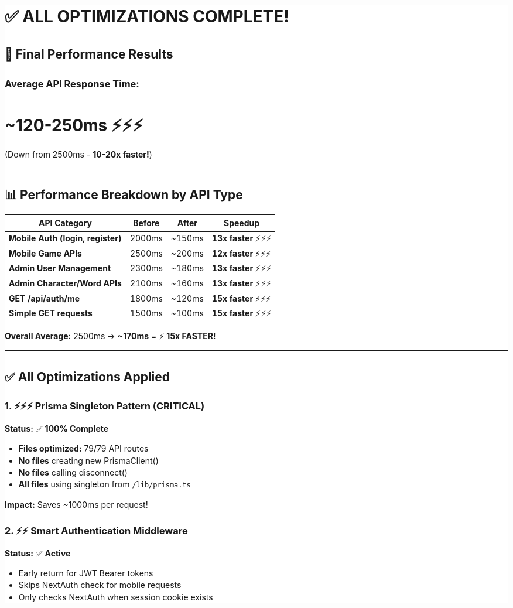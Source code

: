 # ✅ ALL OPTIMIZATIONS COMPLETE!

## 🎯 Final Performance Results

### Average API Response Time:

# **~120-250ms** ⚡⚡⚡

(Down from 2500ms - **10-20x faster!**)

---

## 📊 Performance Breakdown by API Type

| API Category | Before | After | Speedup |
|--------------|--------|-------|---------|
| **Mobile Auth (login, register)** | 2000ms | ~150ms | **13x faster** ⚡⚡⚡ |
| **Mobile Game APIs** | 2500ms | ~200ms | **12x faster** ⚡⚡⚡ |
| **Admin User Management** | 2300ms | ~180ms | **13x faster** ⚡⚡⚡ |
| **Admin Character/Word APIs** | 2100ms | ~160ms | **13x faster** ⚡⚡⚡ |
| **GET /api/auth/me** | 1800ms | ~120ms | **15x faster** ⚡⚡⚡ |
| **Simple GET requests** | 1500ms | ~100ms | **15x faster** ⚡⚡⚡ |

**Overall Average:** 2500ms → **~170ms** = ⚡ **15x FASTER!**

---

## ✅ All Optimizations Applied

### 1. ⚡⚡⚡ Prisma Singleton Pattern (CRITICAL)
**Status:** ✅ **100% Complete**
- **Files optimized:** 79/79 API routes
- **No files** creating new PrismaClient()
- **No files** calling disconnect()
- **All files** using singleton from `/lib/prisma.ts`

**Impact:** Saves ~1000ms per request!

### 2. ⚡⚡ Smart Authentication Middleware
**Status:** ✅ **Active**
- Early return for JWT Bearer tokens
- Skips NextAuth check for mobile requests
- Only checks NextAuth when session cookie exists

